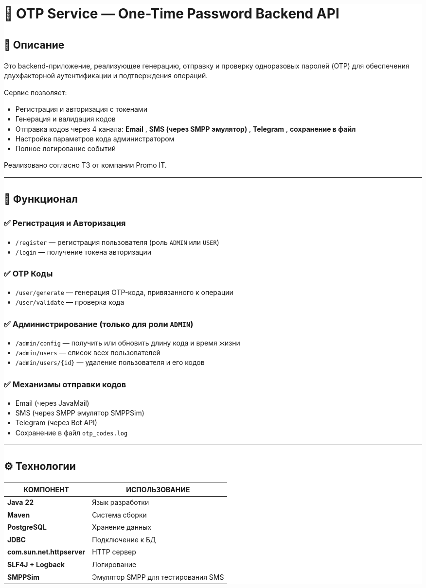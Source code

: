 # 🔐 OTP Service — One-Time Password Backend API

## 📌 Описание

Это backend-приложение, реализующее генерацию, отправку и проверку одноразовых паролей (OTP) для обеспечения двухфакторной аутентификации и подтверждения операций.

Сервис позволяет:

- Регистрация и авторизация с токенами
- Генерация и валидация кодов
- Отправка кодов через 4 канала: **Email** , **SMS (через SMPP эмулятор)** , **Telegram** , **сохранение в файл**
- Настройка параметров кода администратором
- Полное логирование событий

Реализовано согласно ТЗ от компании Promo IT.

---

## 🧩 Функционал

### ✅ Регистрация и Авторизация

- `/register` — регистрация пользователя (роль `ADMIN` или `USER`)
- `/login` — получение токена авторизации

### ✅ OTP Коды

- `/user/generate` — генерация OTP-кода, привязанного к операции
- `/user/validate` — проверка кода

### ✅ Администрирование (только для роли `ADMIN`)

- `/admin/config` — получить или обновить длину кода и время жизни
- `/admin/users` — список всех пользователей
- `/admin/users/{id}` — удаление пользователя и его кодов

### ✅ Механизмы отправки кодов

- Email (через JavaMail)
- SMS (через SMPP эмулятор SMPPSim)
- Telegram (через Bot API)
- Сохранение в файл `otp_codes.log`

---

## ⚙️ Технологии

| КОМПОНЕНТ                   | ИСПОЛЬЗОВАНИЕ                      |
|-----------------------------|------------------------------------|
| **Java 22**                 | Язык разработки                    |
| **Maven**                   | Система сборки                     |
| **PostgreSQL**              | Хранение данных                    |
| **JDBC**                    | Подключение к БД                   |
| **com.sun.net.httpserver**  | HTTP сервер                        |
| **SLF4J + Logback**         | Логирование                        |
| **SMPPSim**                 | Эмулятор SMPP для тестирования SMS |
